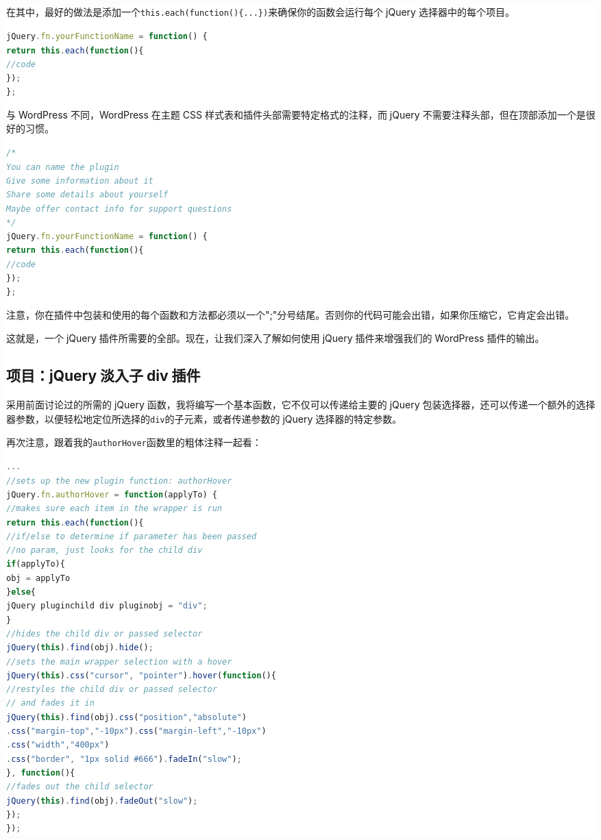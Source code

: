 在其中，最好的做法是添加一个`this.each(function(){...})`来确保你的函数会运行每个 jQuery 选择器中的每个项目。

```js
jQuery.fn.yourFunctionName = function() {
return this.each(function(){
//code
});
};

```

与 WordPress 不同，WordPress 在主题 CSS 样式表和插件头部需要特定格式的注释，而 jQuery 不需要注释头部，但在顶部添加一个是很好的习惯。

```js
/*
You can name the plugin
Give some information about it
Share some details about yourself
Maybe offer contact info for support questions
*/
jQuery.fn.yourFunctionName = function() {
return this.each(function(){
//code
});
};

```

注意，你在插件中包装和使用的每个函数和方法都必须以一个";"分号结尾。否则你的代码可能会出错，如果你压缩它，它肯定会出错。

这就是，一个 jQuery 插件所需要的全部。现在，让我们深入了解如何使用 jQuery 插件来增强我们的 WordPress 插件的输出。

## 项目：jQuery 淡入子 div 插件

采用前面讨论过的所需的 jQuery 函数，我将编写一个基本函数，它不仅可以传递给主要的 jQuery 包装选择器，还可以传递一个额外的选择器参数，以便轻松地定位所选择的`div`的子元素，或者传递参数的 jQuery 选择器的特定参数。

再次注意，跟着我的`authorHover`函数里的粗体注释一起看：

```js
...
//sets up the new plugin function: authorHover
jQuery.fn.authorHover = function(applyTo) {
//makes sure each item in the wrapper is run
return this.each(function(){
//if/else to determine if parameter has been passed
//no param, just looks for the child div
if(applyTo){
obj = applyTo
}else{
jQuery pluginchild div pluginobj = "div";
}
//hides the child div or passed selector
jQuery(this).find(obj).hide();
//sets the main wrapper selection with a hover
jQuery(this).css("cursor", "pointer").hover(function(){
//restyles the child div or passed selector
// and fades it in
jQuery(this).find(obj).css("position","absolute")
.css("margin-top","-10px").css("margin-left","-10px")
.css("width","400px")
.css("border", "1px solid #666").fadeIn("slow");
}, function(){
//fades out the child selector
jQuery(this).find(obj).fadeOut("slow");
});
});
```